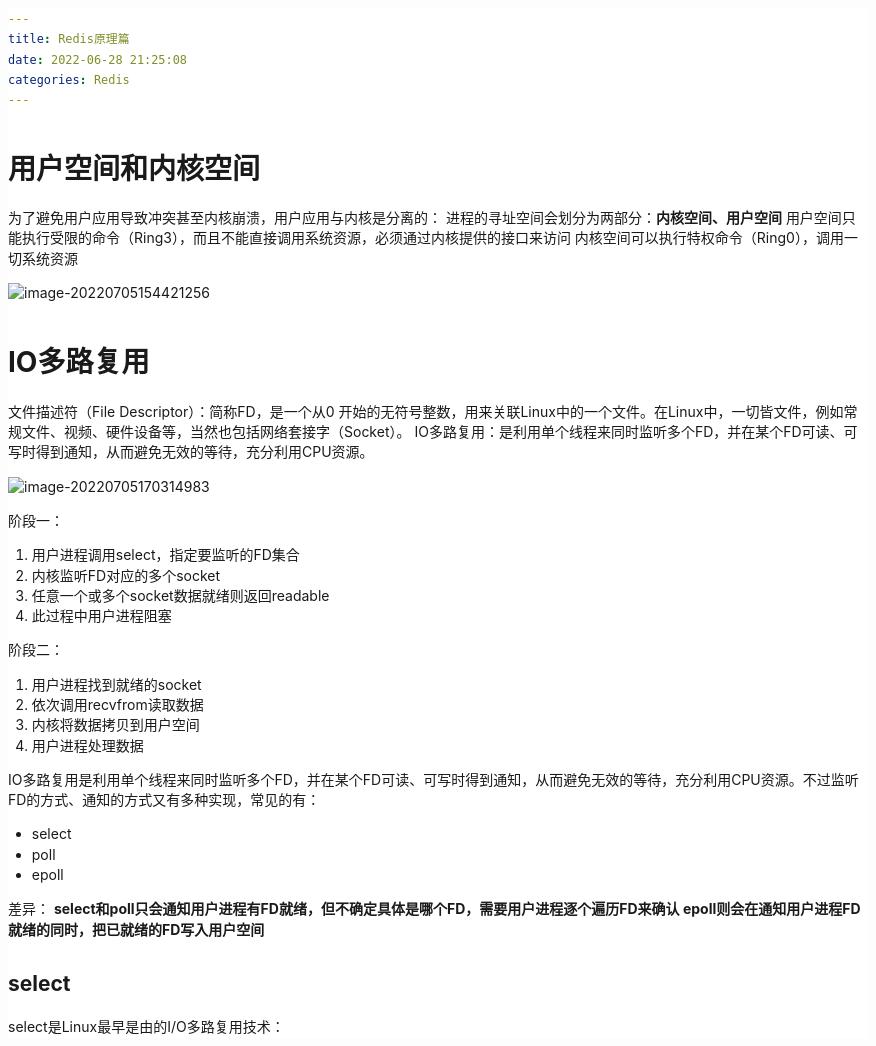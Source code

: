 ```yaml
---
title: Redis原理篇
date: 2022-06-28 21:25:08
categories: Redis
---
```


# 用户空间和内核空间

为了避免用户应用导致冲突甚至内核崩溃，用户应用与内核是分离的：
进程的寻址空间会划分为两部分：**内核空间、用户空间**
用户空间只能执行受限的命令（Ring3），而且不能直接调用系统资源，必须通过内核提供的接口来访问
内核空间可以执行特权命令（Ring0），调用一切系统资源

![image-20220705154421256](https://edu-1395430748.oss-cn-beijing.aliyuncs.com/images/imgs/image-20220705154421256.png)

# IO多路复用

文件描述符（File Descriptor）：简称FD，是一个从0 开始的无符号整数，用来关联Linux中的一个文件。在Linux中，一切皆文件，例如常规文件、视频、硬件设备等，当然也包括网络套接字（Socket）。
IO多路复用：是利用单个线程来同时监听多个FD，并在某个FD可读、可写时得到通知，从而避免无效的等待，充分利用CPU资源。

![image-20220705170314983](https://edu-1395430748.oss-cn-beijing.aliyuncs.com/images/imgs/image-20220705170314983.png)

阶段一：

1. 用户进程调用select，指定要监听的FD集合
2. 内核监听FD对应的多个socket
3. 任意一个或多个socket数据就绪则返回readable
4. 此过程中用户进程阻塞

阶段二：

1. 用户进程找到就绪的socket
2. 依次调用recvfrom读取数据
3. 内核将数据拷贝到用户空间
4. 用户进程处理数据

IO多路复用是利用单个线程来同时监听多个FD，并在某个FD可读、可写时得到通知，从而避免无效的等待，充分利用CPU资源。不过监听FD的方式、通知的方式又有多种实现，常见的有：

* select
* poll
* epoll

差异：
**select和poll只会通知用户进程有FD就绪，但不确定具体是哪个FD，需要用户进程逐个遍历FD来确认
epoll则会在通知用户进程FD就绪的同时，把已就绪的FD写入用户空间**

## select

select是Linux最早是由的I/O多路复用技术：
